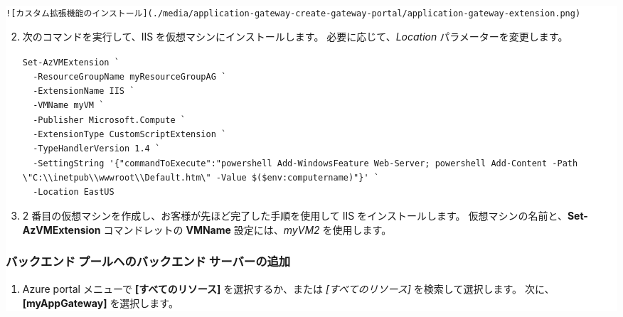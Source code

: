     ![カスタム拡張機能のインストール](./media/application-gateway-create-gateway-portal/application-gateway-extension.png)

2. 次のコマンドを実行して、IIS を仮想マシンにインストールします。 必要に応じて、*Location* パラメーターを変更します。 

    ```azurepowershell
    Set-AzVMExtension `
      -ResourceGroupName myResourceGroupAG `
      -ExtensionName IIS `
      -VMName myVM `
      -Publisher Microsoft.Compute `
      -ExtensionType CustomScriptExtension `
      -TypeHandlerVersion 1.4 `
      -SettingString '{"commandToExecute":"powershell Add-WindowsFeature Web-Server; powershell Add-Content -Path \"C:\\inetpub\\wwwroot\\Default.htm\" -Value $($env:computername)"}' `
      -Location EastUS
    ```

3. 2 番目の仮想マシンを作成し、お客様が先ほど完了した手順を使用して IIS をインストールします。 仮想マシンの名前と、**Set-AzVMExtension** コマンドレットの **VMName** 設定には、*myVM2* を使用します。

### <a name="add-backend-servers-to-backend-pool"></a>バックエンド プールヘのバックエンド サーバーの追加

1. Azure portal メニューで **[すべてのリソース]** を選択するか、または *[すべてのリソース]* を検索して選択します。 次に、 **[myAppGateway]** を選択します。

